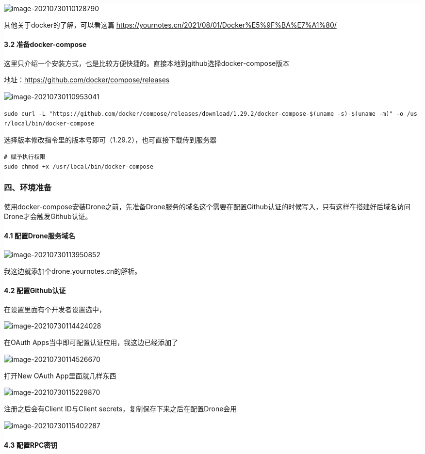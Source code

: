 ![image-20210730110128790](https://gitee-imagehost.oss-cn-beijing.aliyuncs.com/image_host/image-20210730110128790.png)

其他关于docker的了解，可以看这篇 https://yournotes.cn/2021/08/01/Docker%E5%9F%BA%E7%A1%80/

#### 3.2 准备docker-compose

这里只介绍一个安装方式，也是比较方便快捷的。直接本地到github选择docker-compose版本

地址：https://github.com/docker/compose/releases

![image-20210730110953041](https://gitee-imagehost.oss-cn-beijing.aliyuncs.com/image_host/image-20210730110953041.png)

```
sudo curl -L "https://github.com/docker/compose/releases/download/1.29.2/docker-compose-$(uname -s)-$(uname -m)" -o /usr/local/bin/docker-compose
```

选择版本修改指令里的版本号即可（1.29.2），也可直接下载传到服务器

```
# 赋予执行权限
sudo chmod +x /usr/local/bin/docker-compose
```



### 四、环境准备

使用docker-compose安装Drone之前，先准备Drone服务的域名这个需要在配置Github认证的时候写入，只有这样在搭建好后域名访问Drone才会触发Github认证。

#### 4.1 配置Drone服务域名

![image-20210730113950852](https://gitee-imagehost.oss-cn-beijing.aliyuncs.com/image_host/image-20210730113950852.png)

我这边就添加个drone.yournotes.cn的解析。

#### 4.2 配置Github认证

在设置里面有个开发者设置选中，

![image-20210730114424028](https://gitee-imagehost.oss-cn-beijing.aliyuncs.com/image_host/image-20210730114424028.png)

在OAuth Apps当中即可配置认证应用，我这边已经添加了

![image-20210730114526670](https://gitee-imagehost.oss-cn-beijing.aliyuncs.com/image_host/image-20210730114526670.png)

打开New OAuth App里面就几样东西

![image-20210730115229870](https://gitee-imagehost.oss-cn-beijing.aliyuncs.com/image_host/image-20210730115229870.png)



注册之后会有Client ID与Client secrets，复制保存下来之后在配置Drone会用

![image-20210730115402287](https://gitee-imagehost.oss-cn-beijing.aliyuncs.com/image_host/image-20210730115402287.png)

#### 4.3 配置RPC密钥
